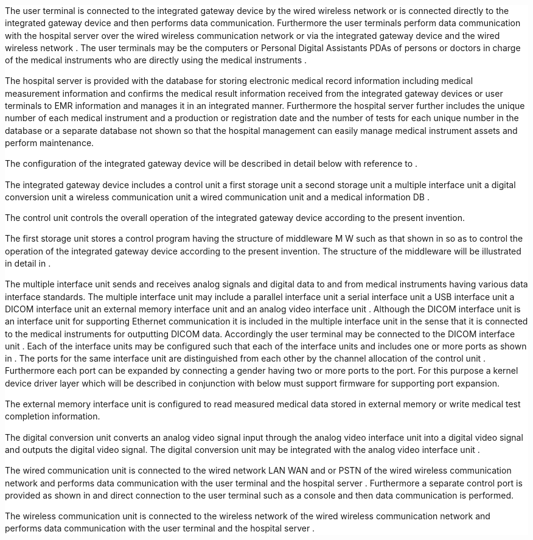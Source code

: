 The user terminal is connected to the integrated gateway device by the wired wireless network or is connected directly to the integrated gateway device and then performs data communication. Furthermore the user terminals perform data communication with the hospital server over the wired wireless communication network or via the integrated gateway device and the wired wireless network . The user terminals may be the computers or Personal Digital Assistants PDAs of persons or doctors in charge of the medical instruments who are directly using the medical instruments .

The hospital server is provided with the database for storing electronic medical record information including medical measurement information and confirms the medical result information received from the integrated gateway devices or user terminals to EMR information and manages it in an integrated manner. Furthermore the hospital server further includes the unique number of each medical instrument and a production or registration date and the number of tests for each unique number in the database or a separate database not shown so that the hospital management can easily manage medical instrument assets and perform maintenance.

The configuration of the integrated gateway device will be described in detail below with reference to .

The integrated gateway device includes a control unit a first storage unit a second storage unit a multiple interface unit a digital conversion unit a wireless communication unit a wired communication unit and a medical information DB .

The control unit controls the overall operation of the integrated gateway device according to the present invention.

The first storage unit stores a control program having the structure of middleware M W such as that shown in so as to control the operation of the integrated gateway device according to the present invention. The structure of the middleware will be illustrated in detail in .

The multiple interface unit sends and receives analog signals and digital data to and from medical instruments having various data interface standards. The multiple interface unit may include a parallel interface unit a serial interface unit a USB interface unit a DICOM interface unit an external memory interface unit and an analog video interface unit . Although the DICOM interface unit is an interface unit for supporting Ethernet communication it is included in the multiple interface unit in the sense that it is connected to the medical instruments for outputting DICOM data. Accordingly the user terminal may be connected to the DICOM interface unit . Each of the interface units may be configured such that each of the interface units and includes one or more ports as shown in . The ports for the same interface unit are distinguished from each other by the channel allocation of the control unit . Furthermore each port can be expanded by connecting a gender having two or more ports to the port. For this purpose a kernel device driver layer which will be described in conjunction with below must support firmware for supporting port expansion.

The external memory interface unit is configured to read measured medical data stored in external memory or write medical test completion information.

The digital conversion unit converts an analog video signal input through the analog video interface unit into a digital video signal and outputs the digital video signal. The digital conversion unit may be integrated with the analog video interface unit .

The wired communication unit is connected to the wired network LAN WAN and or PSTN of the wired wireless communication network and performs data communication with the user terminal and the hospital server . Furthermore a separate control port is provided as shown in and direct connection to the user terminal such as a console and then data communication is performed.

The wireless communication unit is connected to the wireless network of the wired wireless communication network and performs data communication with the user terminal and the hospital server .
